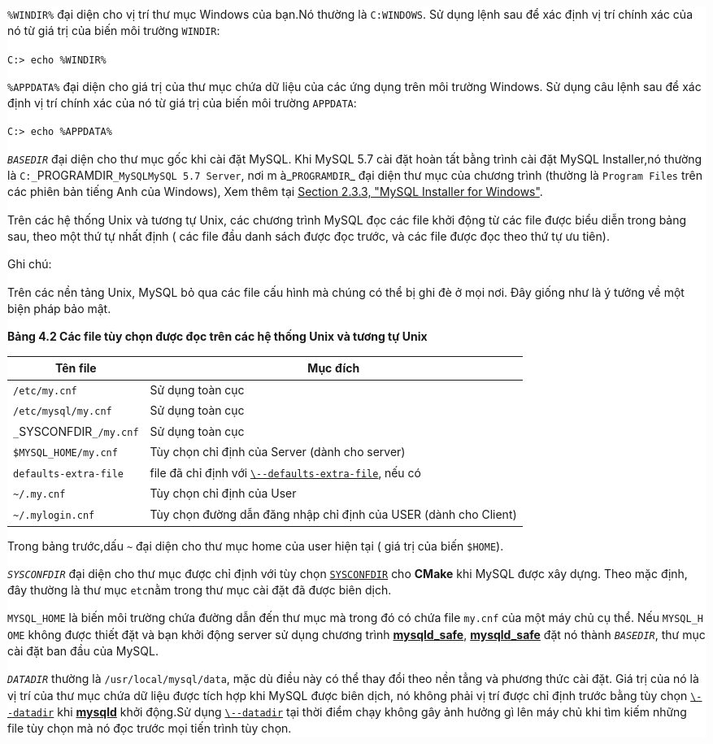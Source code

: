 `%WINDIR%` đại diện cho vị trí thư mục Windows của bạn.Nó thường là `C:WINDOWS`. Sử dụng lệnh sau để xác định vị trí chính xác của nó từ giá trị của biến môi trường `WINDIR`: 
    
    
    C:> echo %WINDIR%

`%APPDATA%` đại diện cho giá trị của thư mục chứa dữ liệu của các ứng dụng trên môi trường Windows. Sử dụng câu lệnh sau để xác định vị trí chính xác của nó từ giá trị của biến môi trường `APPDATA`: 
    
    
    C:> echo %APPDATA%

_`BASEDIR`_ đại diện cho thư mục gốc khi cài đặt MySQL. Khi MySQL 5.7 cài đặt hoàn tất bằng trình cài đặt MySQL Installer,nó thường là `C:_`PROGRAMDIR`_MySQLMySQL 5.7 Server`, nơi m à_`PROGRAMDIR`_ đại diện thư mục của chương trình (thường là `Program Files` trên các phiên bản tiếng Anh của Windows), Xem thêm tại [Section 2.3.3, "MySQL Installer for Windows"][9]. 

Trên các hệ thống Unix và tương tự Unix, các chương trình MySQL đọc các file khởi động từ các file được biểu diễn trong bảng sau, theo một thứ tự nhất định ( các file đầu danh sách được đọc trước, và các file được đọc theo thứ tự ưu tiên). 

Ghi chú:

Trên các nền tảng Unix, MySQL bỏ qua các file cấu hình mà chúng có thể bị ghi đè ở mọi nơi. Đây giống như là ý tưởng về một biện pháp bảo mật.

**Bảng 4.2 Các file tùy chọn được đọc trên các hệ thống Unix và tương tự Unix**


| Tên file               | Mục đích                                                       |  
| ----------------------- | ------------------------------------------------------------- |  
| `/etc/my.cnf`           | Sử dụng toàn cục                                                |  
| `/etc/mysql/my.cnf`     | Sử dụng toàn cục                                                |  
| `_`SYSCONFDIR`_/my.cnf` | Sử dụng toàn cục                                                 |  
| `$MYSQL_HOME/my.cnf`    | Tùy chọn chỉ định của Server (dành cho server)                         |  
| `defaults-extra-file`   | file đã chỉ định với [`\--defaults-extra-file`][8], nếu có |  
| `~/.my.cnf`             | Tùy chọn chỉ định của User                                       |  
| `~/.mylogin.cnf`        | Tùy chọn đường dẫn đăng nhập chỉ định của USER (dành cho Client)               |  

Trong bảng trước,dấu `~` đại diện cho thư mục home của user hiện tại ( giá trị của biến `$HOME`). 

_`SYSCONFDIR`_ đại diện cho thư mục được chỉ định với tùy chọn [`SYSCONFDIR`][10] cho **CMake** khi MySQL được xây dựng. Theo mặc định, đây thường là thư mục `etc`nằm trong thư mục cài đặt đã được biên dịch. 

`MYSQL_HOME` là biến môi trường chứa đường dẫn đến thư mục mà trong đó có chứa file `my.cnf` của một máy chủ cụ thể. Nếu `MYSQL_HOME` không được thiết đặt và bạn khởi động server sử dụng chương trình [**mysqld_safe**][11], [**mysqld_safe**][11] đặt nó thành _`BASEDIR`_, thư mục cài đặt ban đầu của MySQL. 

_`DATADIR`_ thường là `/usr/local/mysql/data`, mặc dù điều này có thể thay đổi theo nền tẳng và phương thức cài đặt. Giá trị của nó là vị trí của thư mục chứa dữ liệu được tích hợp khi MySQL được biên dịch, nó không phải vị trí được chỉ định trước bằng tùy chọn [`\--datadir`][12] khi [**mysqld**][1] khởi động.Sử dụng [`\--datadir`][12] tại thời điểm chạy không gây ảnh hưởng gì lên máy chủ khi tìm kiếm những file tùy chọn mà nó đọc trước mọi tiến trình tùy chọn.


[1]: https://dev.mysql.com/mysqld.html "4.3.1 mysqld — The MySQL Server"
[2]: https://dev.mysql.com/server-options.html#option_mysqld_verbose
[3]: https://dev.mysql.com/server-options.html#option_mysqld_help
[4]: https://dev.mysql.com/mysql-config-editor.html "4.6.6 mysql_config_editor — MySQL Configuration Utility"
[5]: https://dev.mysql.com/option-file-options.html#option_general_login-path
[6]: https://dev.mysql.com/mysql.html "4.5.1 mysql — The MySQL Command-Line Tool"
[7]: https://dev.mysql.com/mysqladmin.html "4.5.2 mysqladmin — Client for Administering a MySQL Server"
[8]: https://dev.mysql.com/option-file-options.html#option_general_defaults-extra-file
[9]: https://dev.mysql.com/mysql-installer.html "2.3.3 MySQL Installer for Windows"
[10]: https://dev.mysql.com/source-configuration-options.html#option_cmake_sysconfdir
[11]: https://dev.mysql.com/mysqld-safe.html "4.3.2 mysqld_safe — MySQL Server Startup Script"
[12]: https://dev.mysql.com/server-options.html#option_mysqld_datadir
[13]: https://dev.mysql.com/server-options.html#option_mysqld_user
[14]: https://dev.mysql.com/command-line-options.html "4.2.4 Using Options on the Command Line"
[15]: https://dev.mysql.com/string-literals.html "9.1.1 String Literals"
[16]: https://dev.mysql.com/mysql-options.html "27.8.7.50 mysql_options()"
[17]: https://dev.mysql.com/mysqldump.html "4.5.4 mysqldump — A Database Backup Program"
[18]: https://dev.mysql.com/server-system-variables.html#sysvar_sql_mode